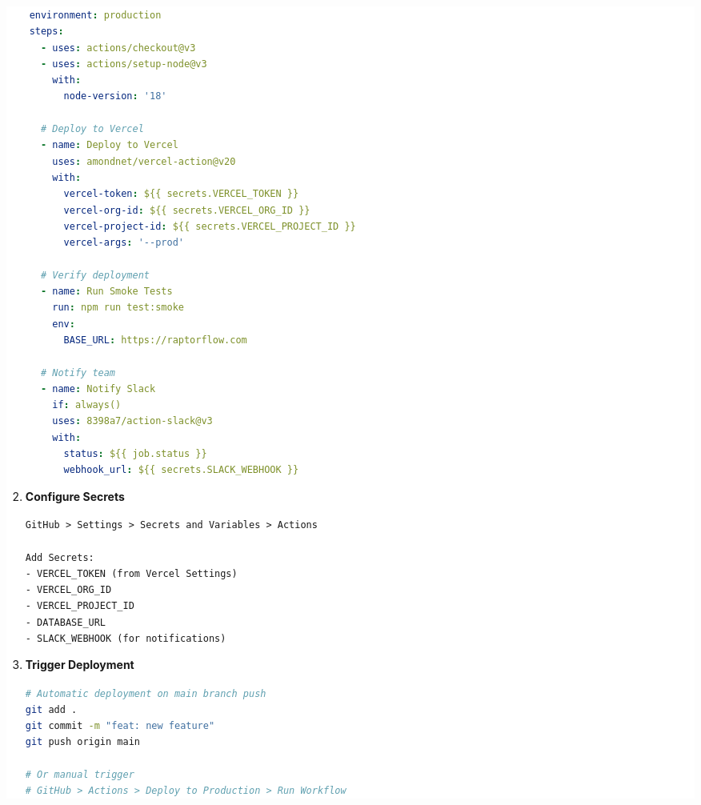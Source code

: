    ```yaml
       environment: production
       steps:
         - uses: actions/checkout@v3
         - uses: actions/setup-node@v3
           with:
             node-version: '18'

         # Deploy to Vercel
         - name: Deploy to Vercel
           uses: amondnet/vercel-action@v20
           with:
             vercel-token: ${{ secrets.VERCEL_TOKEN }}
             vercel-org-id: ${{ secrets.VERCEL_ORG_ID }}
             vercel-project-id: ${{ secrets.VERCEL_PROJECT_ID }}
             vercel-args: '--prod'

         # Verify deployment
         - name: Run Smoke Tests
           run: npm run test:smoke
           env:
             BASE_URL: https://raptorflow.com

         # Notify team
         - name: Notify Slack
           if: always()
           uses: 8398a7/action-slack@v3
           with:
             status: ${{ job.status }}
             webhook_url: ${{ secrets.SLACK_WEBHOOK }}
   ```

2. **Configure Secrets**
   ```
   GitHub > Settings > Secrets and Variables > Actions

   Add Secrets:
   - VERCEL_TOKEN (from Vercel Settings)
   - VERCEL_ORG_ID
   - VERCEL_PROJECT_ID
   - DATABASE_URL
   - SLACK_WEBHOOK (for notifications)
   ```

3. **Trigger Deployment**
   ```bash
   # Automatic deployment on main branch push
   git add .
   git commit -m "feat: new feature"
   git push origin main

   # Or manual trigger
   # GitHub > Actions > Deploy to Production > Run Workflow
   ```
